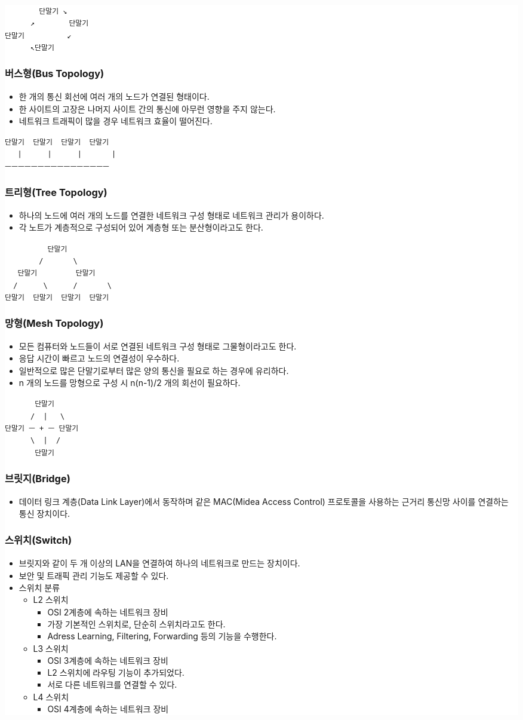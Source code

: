 ```
        단말기 ↘
      ↗        단말기
단말기          ↙
      ↖단말기
```

### 버스형(Bus Topology)

- 한 개의 통신 회선에 여러 개의 노드가 연결된 형태이다.
- 한 사이트의 고장은 나머지 사이트 간의 통신에 아무런 영향을 주지 않는다.
- 네트워크 트래픽이 많을 경우 네트워크 효율이 떨어진다.

```
단말기  단말기  단말기  단말기
   |      |      |       |
ㅡㅡㅡㅡㅡㅡㅡㅡㅡㅡㅡㅡㅡㅡㅡㅡ
```

### 트리형(Tree Topology)

- 하나의 노드에 여러 개의 노드를 연결한 네트워크 구성 형태로 네트워크 관리가 용이하다.
- 각 노트가 계층적으로 구성되어 있어 계층형 또는 분산형이라고도 한다.

```
          단말기
        /       \
   단말기         단말기
  /      \      /       \
단말기  단말기  단말기  단말기
```

### 망형(Mesh Topology)

- 모든 컴퓨터와 노드들이 서로 연결된 네트워크 구성 형태로 그물형이라고도 한다.
- 응답 시간이 빠르고 노드의 연결성이 우수하다.
- 일반적으로 많은 단말기로부터 많은 양의 통신을 필요로 하는 경우에 유리하다.
- n 개의 노드를 망형으로 구성 시 n(n-1)/2 개의 회선이 필요하다.

```
       단말기
      /  |   \
단말기 ㅡ + ㅡ 단말기
      \  |  /
       단말기
```

### 브릿지(Bridge)

- 데이터 링크 계층(Data Link Layer)에서 동작하며 같은 MAC(Midea Access Control) 프로토콜을 사용하는 근거리 통신망 사이를 연결하는 통신 장치이다.

### 스위치(Switch)

- 브릿지와 같이 두 개 이상의 LAN을 연결하여 하나의 네트워크로 만드는 장치이다.
- 보안 및 트래픽 관리 기능도 제공할 수 있다.
- 스위치 분류
  - L2 스위치
    - OSI 2계층에 속하는 네트워크 장비
    - 가장 기본적인 스위치로, 단순히 스위치라고도 한다.
    - Adress Learning, Filtering, Forwarding 등의 기능을 수행한다.
  - L3 스위치
    - OSI 3계층에 속하는 네트워크 장비
    - L2 스위치에 라우팅 기능이 추가되었다.
    - 서로 다른 네트워크를 연결할 수 있다.
  - L4 스위치
    - OSI 4계층에 속하는 네트워크 장비
